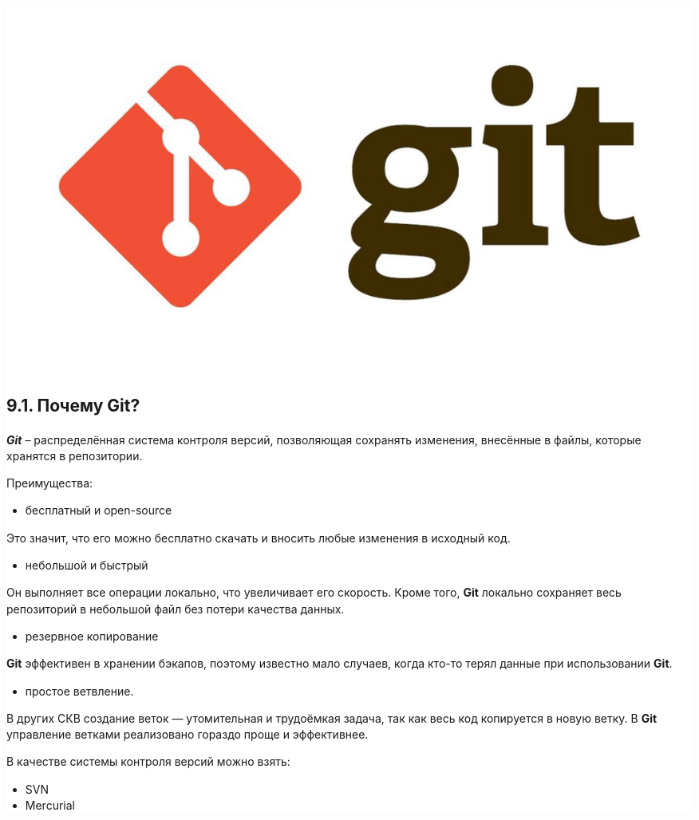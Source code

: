 ![Git](./_Files/5.%20Git/01.jpg "Git")

## 9.1. Почему Git?

***Git*** – распределённая система контроля версий, позволяющая сохранять изменения, внесённые в файлы, которые хранятся в репозитории.

Преимущества:

* бесплатный и open-source

Это значит, что его можно бесплатно скачать и вносить любые изменения в исходный код.

* небольшой и быстрый

Он выполняет все операции локально, что увеличивает его скорость.
Кроме того, **Git** локально сохраняет весь репозиторий в небольшой файл без потери качества данных.

* резервное копирование

**Git** эффективен в хранении бэкапов, поэтому известно мало случаев, когда кто-то терял данные при использовании **Git**.

* простое ветвление.

В других СКВ создание веток — утомительная и трудоёмкая задача, так как весь код копируется в новую ветку.
В **Git** управление ветками реализовано гораздо проще и эффективнее.

В качестве системы контроля версий можно взять:

* SVN
* Mercurial
